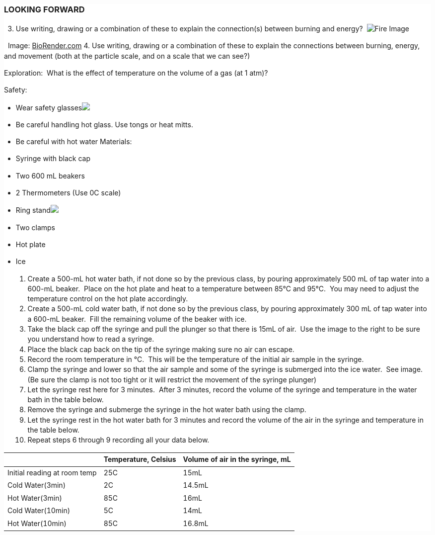 
### LOOKING FORWARD

3.  Use writing, drawing or a combination of these to explain the connection(s) between burning and energy? 
	![Fire Image](https://lh4.googleusercontent.com/3yevY_ZW_675mm1o6DuF_5p8TWWcf3-_d2UYdn7rU0faPHT0snXI1Qgjp1unLEqDgr8XgkheWZdLnpVYd6xxQAR2XNxb1LZSUhxGv75XBQc0Z8g5hcZhGtDUDdFlP2Jt1c8IHnl12wV0nzXxCSRm4i7rZxbxxnVqYEGNGymH2WsSll6GqP5NzGptdJi8FKpEP6R9kXUSyA)

  Image: [BioRender.com](https://app.biorender.com/)
4.  Use writing, drawing or a combination of these to explain the connections between burning, energy, and movement (both at the particle scale, and on a scale that we can see?) 


Exploration:  What is the effect of temperature on the volume of a gas (at 1 atm)?

Safety: 
-   Wear safety glasses![](https://lh3.googleusercontent.com/TTq5dATdB4m0Jl060PBcKRmcDgyOLac3eiX6f7W3r0DHIbZouOmZr7Ck51SQcUbkWNRxDk8tjTseOYbwzRWwFjBtv4mlEiFK6xIfieEpvPnH4i4tQYU8TIAV30-TSly2AwiHkwnu4sHNiV3wciYgHvOkWnbHFGQwNJCn3VZYx4O-TZIiEGj-dcqRobre5hJRopY1grdEmA)
-   Be careful handling hot glass. Use tongs or heat mitts. 
-   Be careful with hot water
Materials:  
-   Syringe with black cap
-   Two 600 mL beakers
-   2 Thermometers (Use 0C scale)
-   Ring stand![](https://lh5.googleusercontent.com/INdxNhBFgh77Xs80ARURgfgge5doa3YrUFuzo31dF2vGA_RY3eMrd_dYZYCB9Txk6yAr8eFPLJM5l_3bw_7h3U2aURgki_AWJdPSjcHJoi9xm6iLtlRWMKY5fVcWOqEdZBo5_ySkIGLYgtx5VlSR14f68TIEiD8zg2kgYBceo3ni2LVGu17veo3yLsh7HiDHk7D0tZ9QSg)
-   Two clamps
-   Hot plate
-   Ice

	1.  Create a 500-mL hot water bath, if not done so by the previous class, by pouring approximately 500 mL of tap water into a 600-mL beaker.  Place on the hot plate and heat to a temperature between 85°C and 95°C.  You may need to adjust the temperature control on the hot plate accordingly. 
	2. Create a 500-mL cold water bath, if not done so by the previous class, by pouring approximately 300 mL of tap water into a 600-mL beaker.  Fill the remaining volume of the beaker with ice. 
	3. Take the black cap off the syringe and pull the plunger so that there is 15mL of air.  Use the image to the right to be sure you understand how to read a syringe.
	4. Place the black cap back on the tip of the syringe making sure no air can escape.
	5. Record the room temperature in °C.  This will be the temperature of the initial air sample in the syringe.
	6. Clamp the syringe and lower so that the air sample and some of the syringe is submerged into the ice water.  See image. (Be sure the clamp is not too tight or it will restrict the movement of the syringe plunger) 
	7. Let the syringe rest here for 3 minutes.  After 3 minutes, record the volume of the syringe and temperature in the water bath in the table below.
	8. Remove the syringe and submerge the syringe in the hot water bath using the clamp.
	9. Let the syringe rest in the hot water bath for 3 minutes and record the volume of the air in the syringe and temperature in the table below.
	10. Repeat steps 6 through 9 recording all your data below.


|                              | Temperature, Celsius | Volume of air in the syringe, mL |
| ---------------------------- | -------------------- | -------------------------------- |
| Initial reading at room temp | 25C                  | 15mL                             |
| Cold Water(3min)             | 2C                   | 14.5mL                           |
| Hot Water(3min)              | 85C                  | 16mL                             |
| Cold Water(10min)            | 5C                   | 14mL                             |
| Hot Water(10min)             | 85C                  | 16.8mL                           |
